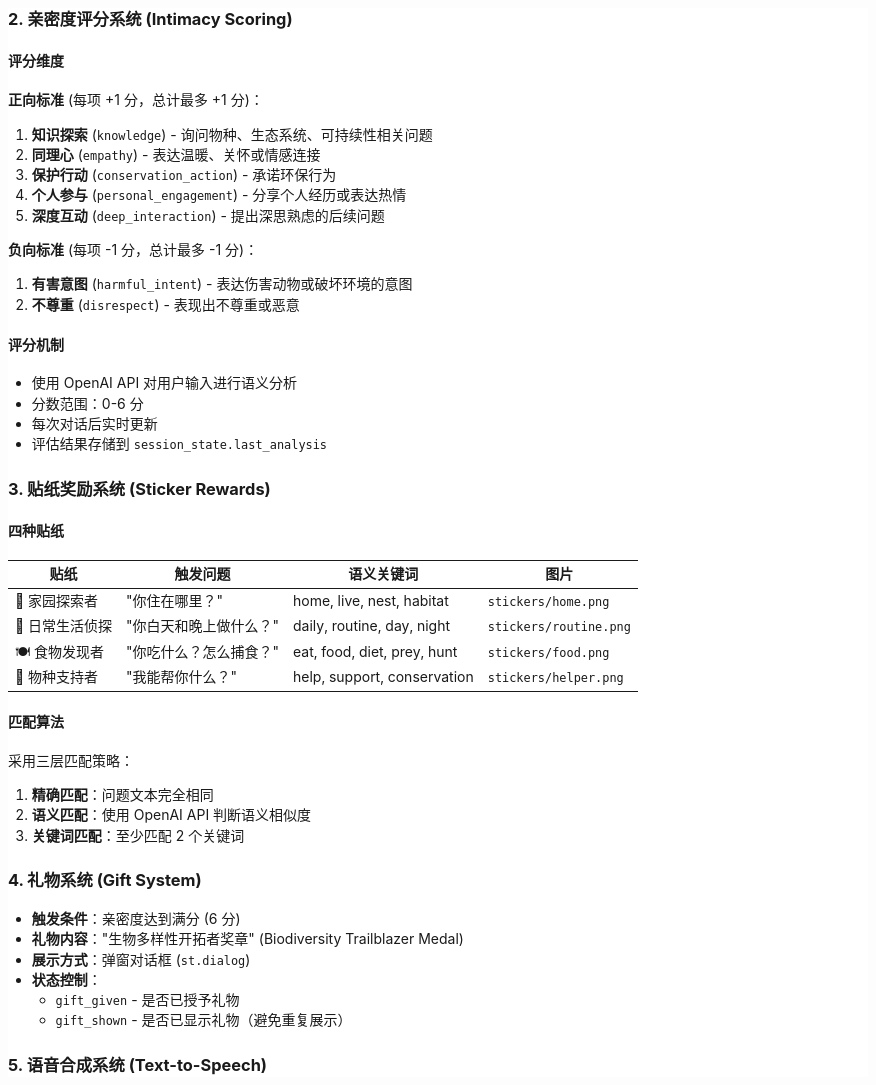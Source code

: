 ### 2. 亲密度评分系统 (Intimacy Scoring)

#### 评分维度

**正向标准** (每项 +1 分，总计最多 +1 分)：
1. **知识探索** (`knowledge`) - 询问物种、生态系统、可持续性相关问题
2. **同理心** (`empathy`) - 表达温暖、关怀或情感连接
3. **保护行动** (`conservation_action`) - 承诺环保行为
4. **个人参与** (`personal_engagement`) - 分享个人经历或表达热情
5. **深度互动** (`deep_interaction`) - 提出深思熟虑的后续问题

**负向标准** (每项 -1 分，总计最多 -1 分)：
1. **有害意图** (`harmful_intent`) - 表达伤害动物或破坏环境的意图
2. **不尊重** (`disrespect`) - 表现出不尊重或恶意

#### 评分机制
- 使用 OpenAI API 对用户输入进行语义分析
- 分数范围：0-6 分
- 每次对话后实时更新
- 评估结果存储到 `session_state.last_analysis`

### 3. 贴纸奖励系统 (Sticker Rewards)

#### 四种贴纸

| 贴纸 | 触发问题 | 语义关键词 | 图片 |
|------|---------|-----------|------|
| 🏡 家园探索者 | "你住在哪里？" | home, live, nest, habitat | `stickers/home.png` |
| 🌙 日常生活侦探 | "你白天和晚上做什么？" | daily, routine, day, night | `stickers/routine.png` |
| 🍽️ 食物发现者 | "你吃什么？怎么捕食？" | eat, food, diet, prey, hunt | `stickers/food.png` |
| 🌱 物种支持者 | "我能帮你什么？" | help, support, conservation | `stickers/helper.png` |

#### 匹配算法
采用三层匹配策略：
1. **精确匹配**：问题文本完全相同
2. **语义匹配**：使用 OpenAI API 判断语义相似度
3. **关键词匹配**：至少匹配 2 个关键词

### 4. 礼物系统 (Gift System)

- **触发条件**：亲密度达到满分 (6 分)
- **礼物内容**："生物多样性开拓者奖章" (Biodiversity Trailblazer Medal)
- **展示方式**：弹窗对话框 (`st.dialog`)
- **状态控制**：
  - `gift_given` - 是否已授予礼物
  - `gift_shown` - 是否已显示礼物（避免重复展示）

### 5. 语音合成系统 (Text-to-Speech)
